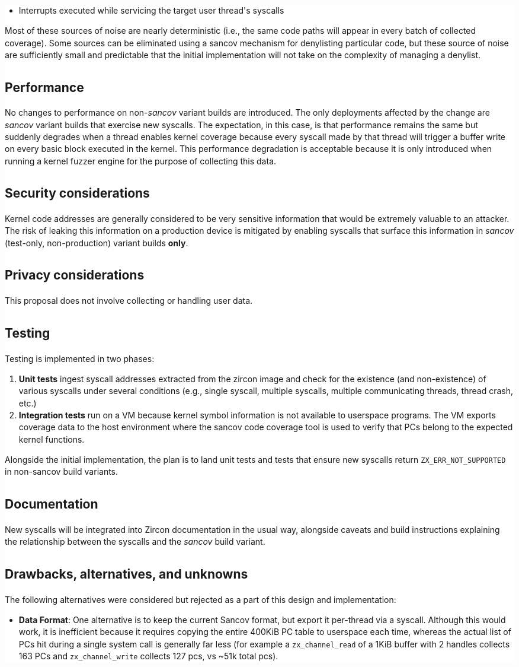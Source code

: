 - Interrupts executed while servicing the target user thread's syscalls

Most of these sources of noise are nearly deterministic (i.e., the same code paths will appear in every batch of collected coverage). Some sources can be eliminated using a sancov mechanism for denylisting particular code, but these source of noise are sufficiently small and predictable that the initial implementation will not take on the complexity of managing a denylist.

## Performance

No changes to performance on non-_sancov_ variant builds are introduced. The only deployments affected by the change are _sancov_ variant builds that exercise new syscalls. The expectation, in this case, is that performance remains the same but suddenly degrades when a thread enables kernel coverage because every syscall made by that thread will trigger a buffer write on every basic block executed in the kernel. This performance degradation is acceptable because it is only introduced when running a kernel fuzzer engine for the purpose of collecting this data.

## Security considerations

Kernel code addresses are generally considered to be very sensitive information that would be extremely valuable to an attacker. The risk of leaking this information on a production device is mitigated by enabling syscalls that surface this information in _sancov_ (test-only, non-production) variant builds **only**.

## Privacy considerations

This proposal does not involve collecting or handling user data.

## Testing

Testing is implemented in two phases:

1. **Unit tests** ingest syscall addresses extracted from the zircon image and check for the existence (and non-existence) of various syscalls under several conditions (e.g., single syscall, multiple syscalls, multiple communicating threads, thread crash, etc.)
1. **Integration tests** run on a VM because kernel symbol information is not available to userspace programs. The VM exports coverage data to the host environment where the sancov code coverage tool is used to verify that PCs belong to the expected kernel functions.

Alongside the initial implementation, the plan is to land unit tests and tests that ensure new syscalls return `ZX_ERR_NOT_SUPPORTED` in non-sancov build variants.

## Documentation

New syscalls will be integrated into Zircon documentation in the usual way, alongside caveats and build instructions explaining the relationship between the syscalls and the _sancov_ build variant.

## Drawbacks, alternatives, and unknowns

The following alternatives were considered but rejected as a part of this design and implementation:

- **Data Format**: One alternative is to keep the current Sancov format, but export it per-thread via a syscall.  Although this would work, it is inefficient because it requires copying the entire 400KiB PC table to userspace each time, whereas the actual list of PCs hit during a single system call is generally far less (for example a `zx_channel_read` of a 1KiB buffer with 2 handles collects 163 PCs and `zx_channel_write` collects 127 pcs, vs ~51k total pcs).
